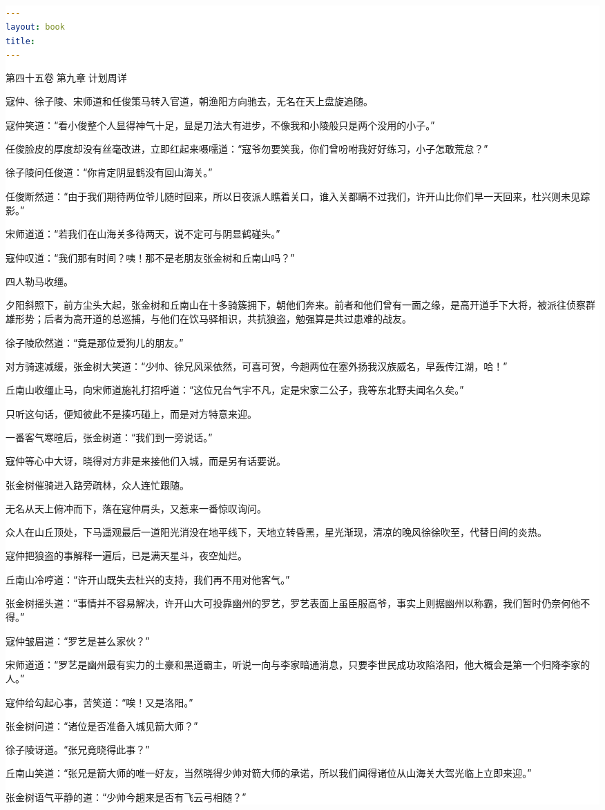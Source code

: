 ```yaml
---
layout: book
title:
---
```

第四十五卷 第九章 计划周详

寇仲、徐子陵、宋师道和任俊策马转入官道，朝渔阳方向驰去，无名在天上盘旋追随。

寇仲笑道：“看小俊整个人显得神气十足，显是刀法大有进步，不像我和小陵般只是两个没用的小子。”

任俊脸皮的厚度却没有丝毫改进，立即红起来嗫嚅道：“寇爷勿要笑我，你们曾吩咐我好好练习，小子怎敢荒怠？”

徐子陵问任俊道：“你肯定阴显鹤没有回山海关。”

任俊断然道：“由于我们期待两位爷儿随时回来，所以日夜派人瞧着关口，谁入关都瞒不过我们，许开山比你们早一天回来，杜兴则未见踪影。”

宋师道道：“若我们在山海关多待两天，说不定可与阴显鹤碰头。”

寇仲叹道：“我们那有时间？咦！那不是老朋友张金树和丘南山吗？”

四人勒马收缰。

夕阳斜照下，前方尘头大起，张金树和丘南山在十多骑簇拥下，朝他们奔来。前者和他们曾有一面之缘，是高开道手下大将，被派往侦察群雄形势；后者为高开道的总巡捕，与他们在饮马驿相识，共抗狼盗，勉强算是共过患难的战友。

徐子陵欣然道：“竟是那位爱狗儿的朋友。”

对方骑速减缓，张金树大笑道：“少帅、徐兄风采依然，可喜可贺，今趟两位在塞外扬我汉族威名，早轰传江湖，哈！”

丘南山收缰止马，向宋师道施礼打招呼道：“这位兄台气宇不凡，定是宋家二公子，我等东北野夫闻名久矣。”

只听这句话，便知彼此不是揍巧碰上，而是对方特意来迎。

一番客气寒暄后，张金树道：“我们到一旁说话。”

寇仲等心中大讶，晓得对方非是来接他们入城，而是另有话要说。

张金树催骑进入路旁疏林，众人连忙跟随。

无名从天上俯冲而下，落在寇仲肩头，又惹来一番惊叹询问。

众人在山丘顶处，下马遥观最后一道阳光消没在地平线下，天地立转昏黑，星光渐现，清凉的晚风徐徐吹至，代替日间的炎热。

寇仲把狼盗的事解释一遍后，已是满天星斗，夜空灿烂。

丘南山冷哼道：“许开山既失去杜兴的支持，我们再不用对他客气。”

张金树摇头道：“事情并不容易解决，许开山大可投靠幽州的罗艺，罗艺表面上虽臣服高爷，事实上则据幽州以称霸，我们暂时仍奈何他不得。”

寇仲皱眉道：“罗艺是甚么家伙？”

宋师道道：“罗艺是幽州最有实力的土豪和黑道霸主，听说一向与李家暗通消息，只要李世民成功攻陷洛阳，他大概会是第一个归降李家的人。”

寇仲给勾起心事，苦笑道：“唉！又是洛阳。”

张金树问道：“诸位是否准备入城见箭大师？”

徐子陵讶道。“张兄竟晓得此事？”

丘南山笑道：“张兄是箭大师的唯一好友，当然晓得少帅对箭大师的承诺，所以我们闻得诸位从山海关大驾光临上立即来迎。”

张金树语气平静的道：“少帅今趟来是否有飞云弓相随？”

